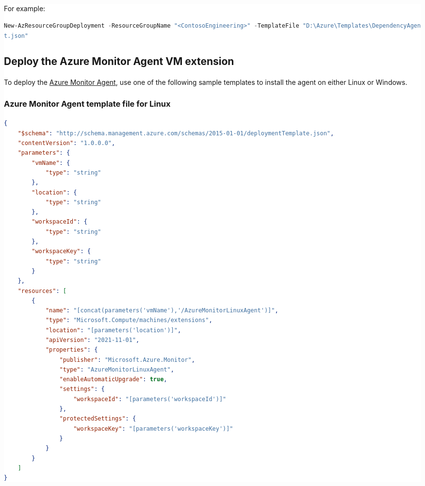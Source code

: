 For example:

```powershell
New-AzResourceGroupDeployment -ResourceGroupName "<ContosoEngineering>" -TemplateFile "D:\Azure\Templates\DependencyAgent.json"
```

## Deploy the Azure Monitor Agent VM extension

To deploy the [Azure Monitor Agent](/azure/azure-monitor/agents/azure-monitor-agent-overview), use one of the following sample templates to install the agent on either Linux or Windows.

### Azure Monitor Agent template file for Linux

```json
{
    "$schema": "http://schema.management.azure.com/schemas/2015-01-01/deploymentTemplate.json",
    "contentVersion": "1.0.0.0",
    "parameters": {
        "vmName": {
            "type": "string"
        },
        "location": {
            "type": "string"
        },
        "workspaceId": {
            "type": "string"
        },
        "workspaceKey": {
            "type": "string"
        }
    },
    "resources": [
        {
            "name": "[concat(parameters('vmName'),'/AzureMonitorLinuxAgent')]",
            "type": "Microsoft.Compute/machines/extensions",
            "location": "[parameters('location')]",
            "apiVersion": "2021-11-01",
            "properties": {
                "publisher": "Microsoft.Azure.Monitor",
                "type": "AzureMonitorLinuxAgent",
                "enableAutomaticUpgrade": true,
                "settings": {
                    "workspaceId": "[parameters('workspaceId')]"
                },
                "protectedSettings": {
                    "workspaceKey": "[parameters('workspaceKey')]"
                }
            }
        }
    ]
}
```
